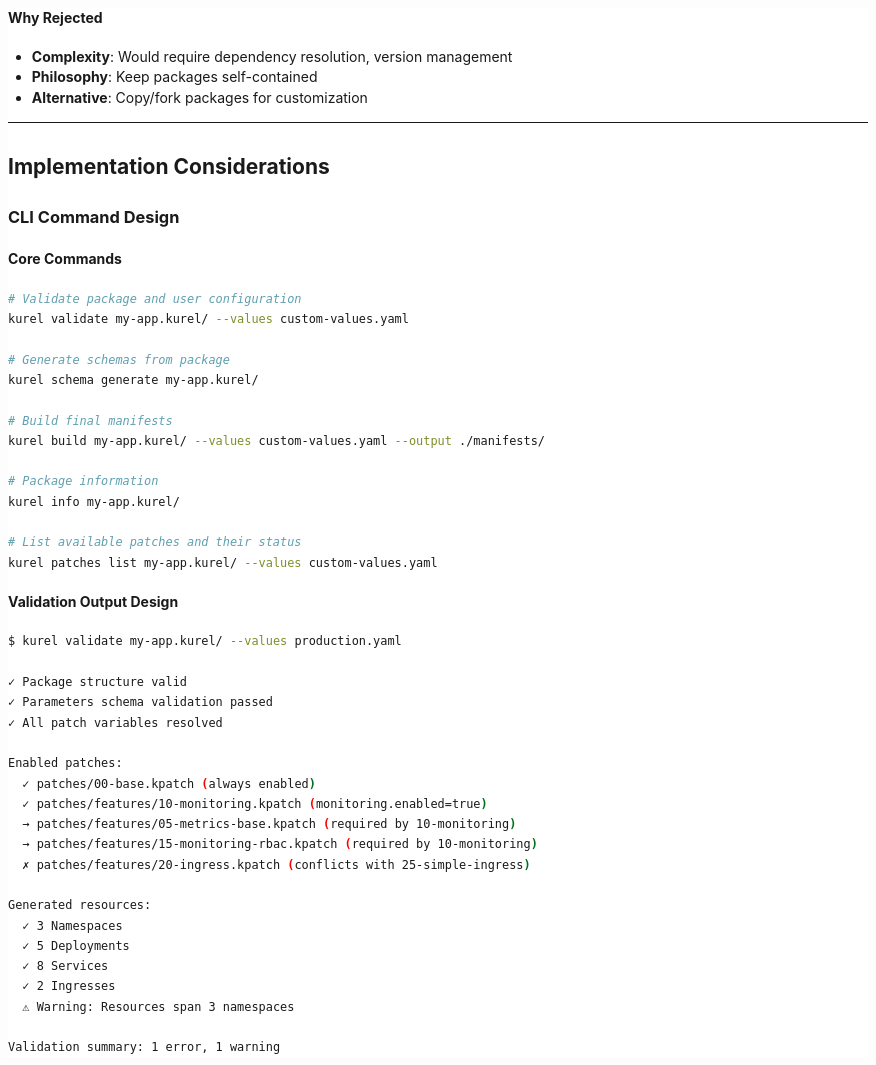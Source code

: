#### Why Rejected
- **Complexity**: Would require dependency resolution, version management
- **Philosophy**: Keep packages self-contained
- **Alternative**: Copy/fork packages for customization

---

## Implementation Considerations

### CLI Command Design

#### Core Commands
```bash
# Validate package and user configuration
kurel validate my-app.kurel/ --values custom-values.yaml

# Generate schemas from package
kurel schema generate my-app.kurel/

# Build final manifests
kurel build my-app.kurel/ --values custom-values.yaml --output ./manifests/

# Package information
kurel info my-app.kurel/

# List available patches and their status
kurel patches list my-app.kurel/ --values custom-values.yaml
```

#### Validation Output Design
```bash
$ kurel validate my-app.kurel/ --values production.yaml

✓ Package structure valid
✓ Parameters schema validation passed
✓ All patch variables resolved

Enabled patches:
  ✓ patches/00-base.kpatch (always enabled)
  ✓ patches/features/10-monitoring.kpatch (monitoring.enabled=true)
  → patches/features/05-metrics-base.kpatch (required by 10-monitoring)
  → patches/features/15-monitoring-rbac.kpatch (required by 10-monitoring)
  ✗ patches/features/20-ingress.kpatch (conflicts with 25-simple-ingress)

Generated resources:
  ✓ 3 Namespaces
  ✓ 5 Deployments  
  ✓ 8 Services
  ✓ 2 Ingresses
  ⚠ Warning: Resources span 3 namespaces

Validation summary: 1 error, 1 warning
```
